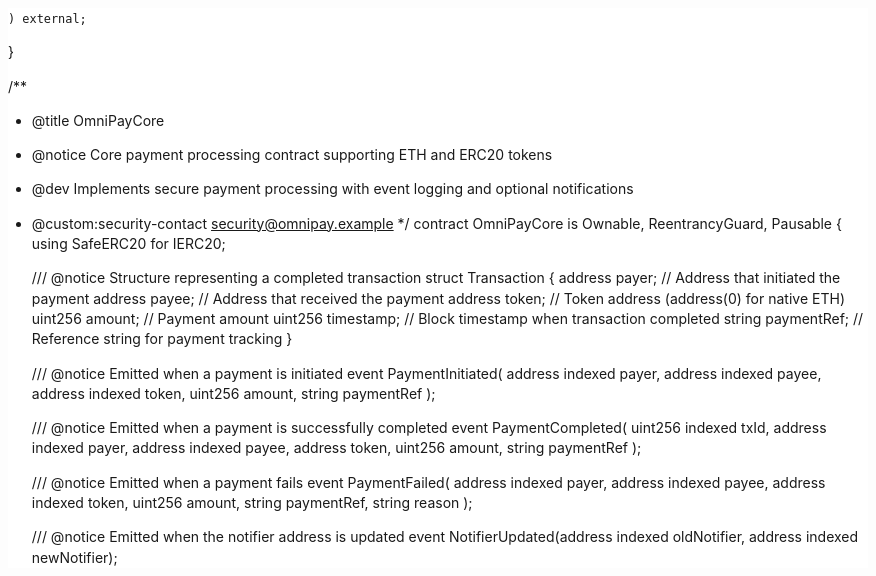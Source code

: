     ) external;
}

/**
 * @title OmniPayCore
 * @notice Core payment processing contract supporting ETH and ERC20 tokens
 * @dev Implements secure payment processing with event logging and optional notifications
 * @custom:security-contact security@omnipay.example
 */
contract OmniPayCore is Ownable, ReentrancyGuard, Pausable {
    using SafeERC20 for IERC20;

    /// @notice Structure representing a completed transaction
    struct Transaction {
        address payer;          // Address that initiated the payment
        address payee;          // Address that received the payment
        address token;          // Token address (address(0) for native ETH)
        uint256 amount;         // Payment amount
        uint256 timestamp;      // Block timestamp when transaction completed
        string paymentRef;      // Reference string for payment tracking
    }

    /// @notice Emitted when a payment is initiated
    event PaymentInitiated(
        address indexed payer,
        address indexed payee,
        address indexed token,
        uint256 amount,
        string paymentRef
    );

    /// @notice Emitted when a payment is successfully completed
    event PaymentCompleted(
        uint256 indexed txId,
        address indexed payer,
        address indexed payee,
        address token,
        uint256 amount,
        string paymentRef
    );

    /// @notice Emitted when a payment fails
    event PaymentFailed(
        address indexed payer,
        address indexed payee,
        address indexed token,
        uint256 amount,
        string paymentRef,
        string reason
    );

    /// @notice Emitted when the notifier address is updated
    event NotifierUpdated(address indexed oldNotifier, address indexed newNotifier);
